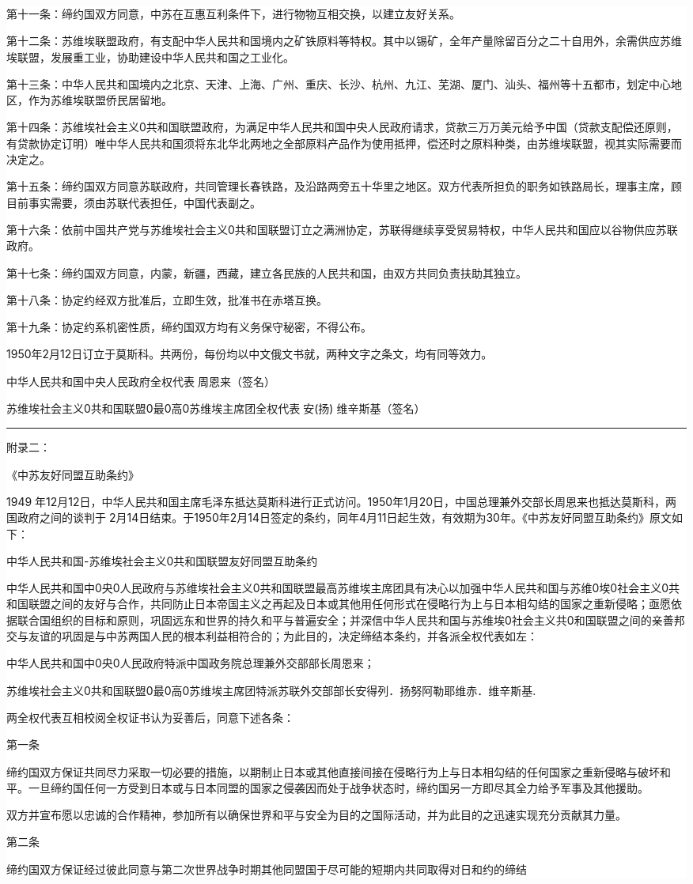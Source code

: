第十一条：缔约国双方同意，中苏在互惠互利条件下，进行物物互相交换，以建立友好关系。

第十二条：苏维埃联盟政府，有支配中华人民共和国境内之矿铁原料等特权。其中以锡矿，全年产量除留百分之二十自用外，余需供应苏维埃联盟，发展重工业，协助建设中华人民共和国之工业化。

第十三条：中华人民共和国境内之北京、天津、上海、广州、重庆、长沙、杭州、九江、芜湖、厦门、汕头、福州等十五都市，划定中心地区，作为苏维埃联盟侨民居留地。

第十四条：苏维埃社会主义0共和国联盟政府，为满足中华人民共和国中央人民政府请求，贷款三万万美元给予中国（贷款支配偿还原则，有贷款协定订明）唯中华人民共和国须将东北华北两地之全部原料产品作为使用抵押，偿还时之原料种类，由苏维埃联盟，视其实际需要而决定之。

第十五条：缔约国双方同意苏联政府，共同管理长春铁路，及沿路两旁五十华里之地区。双方代表所担负的职务如铁路局长，理事主席，顾目前事实需要，须由苏联代表担任，中国代表副之。

第十六条：依前中国共产党与苏维埃社会主义0共和国联盟订立之满洲协定，苏联得继续享受贸易特权，中华人民共和国应以谷物供应苏联政府。

第十七条：缔约国双方同意，内蒙，新疆，西藏，建立各民族的人民共和国，由双方共同负责扶助其独立。

第十八条：协定约经双方批准后，立即生效，批准书在赤塔互换。

第十九条：协定约系机密性质，缔约国双方均有义务保守秘密，不得公布。

1950年2月12日订立于莫斯科。共两份，每份均以中文俄文书就，两种文字之条文，均有同等效力。

中华人民共和国中央人民政府全权代表 周恩来（签名）

苏维埃社会主义0共和国联盟0最0高0苏维埃主席团全权代表 安(扬)
维辛斯基（签名）

-------------------------------------------------------------------------------------------------------------------------------------------

附录二：


 《中苏友好同盟互助条约》


1949
年12月12日，中华人民共和国主席毛泽东抵达莫斯科进行正式访问。1950年1月20日，中国总理兼外交部长周恩来也抵达莫斯科，两国政府之间的谈判于
2月14日结束。于1950年2月14日签定的条约，同年4月11日起生效，有效期为30年。《中苏友好同盟互助条约》原文如下：


中华人民共和国-苏维埃社会主义0共和国联盟友好同盟互助条约


中华人民共和国中0央0人民政府与苏维埃社会主义0共和国联盟最高苏维埃主席团具有决心以加强中华人民共和国与苏维0埃0社会主义0共和国联盟之间的友好与合作，共同防止日本帝国主义之再起及日本或其他用任何形式在侵略行为上与日本相勾结的国家之重新侵略；亟愿依据联合国组织的目标和原则，巩固远东和世界的持久和平与普遍安全；并深信中华人民共和国与苏维埃0社会主义共0和国联盟之间的亲善邦交与友谊的巩固是与中苏两国人民的根本利益相符合的；为此目的，决定缔结本条约，并各派全权代表如左：


 中华人民共和国中0央0人民政府特派中国政务院总理兼外交部部长周恩来；


苏维埃社会主义0共和国联盟0最0高0苏维埃主席团特派苏联外交部部长安得列．扬努阿勒耶维赤．维辛斯基.

两全权代表互相校阅全权证书认为妥善后，同意下述各条：

第一条

缔约国双方保证共同尽力采取一切必要的措施，以期制止日本或其他直接间接在侵略行为上与日本相勾结的任何国家之重新侵略与破坏和平。一旦缔约国任何一方受到日本或与日本同盟的国家之侵袭因而处于战争状态时，缔约国另一方即尽其全力给予军事及其他援助。

双方并宣布愿以忠诚的合作精神，参加所有以确保世界和平与安全为目的之国际活动，并为此目的之迅速实现充分贡献其力量。

第二条

缔约国双方保证经过彼此同意与第二次世界战争时期其他同盟国于尽可能的短期内共同取得对日和约的缔结

